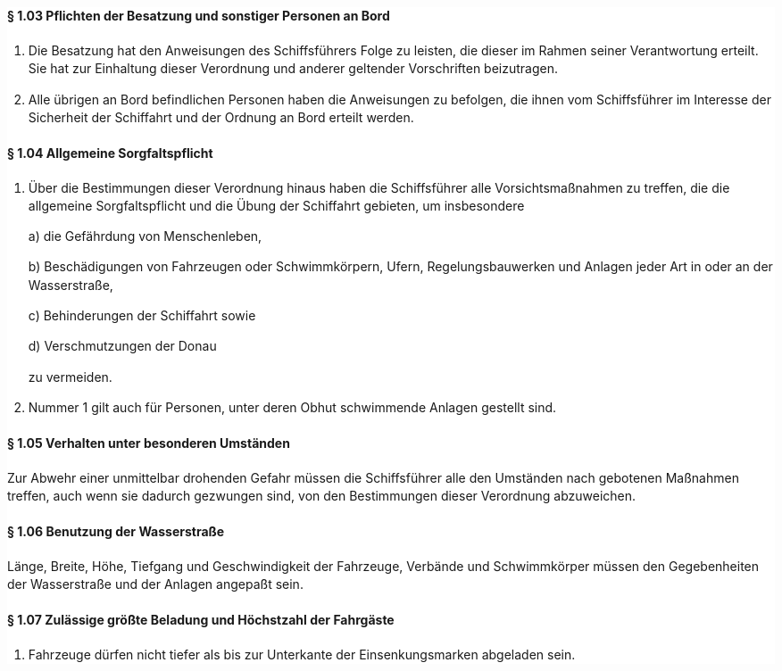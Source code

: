 #### § 1.03 Pflichten der Besatzung und sonstiger Personen an Bord


1.  Die Besatzung hat den Anweisungen des Schiffsführers Folge zu leisten,
    die dieser im Rahmen seiner Verantwortung erteilt. Sie hat zur
    Einhaltung dieser Verordnung und anderer geltender Vorschriften
    beizutragen.


2.  Alle übrigen an Bord befindlichen Personen haben die Anweisungen zu
    befolgen, die ihnen vom Schiffsführer im Interesse der Sicherheit der
    Schiffahrt und der Ordnung an Bord erteilt werden.

#### § 1.04 Allgemeine Sorgfaltspflicht


1.  Über die Bestimmungen dieser Verordnung hinaus haben die Schiffsführer
    alle Vorsichtsmaßnahmen zu treffen, die die allgemeine
    Sorgfaltspflicht und die Übung der Schiffahrt gebieten, um
    insbesondere

    a)  die Gefährdung von Menschenleben,


    b)  Beschädigungen von Fahrzeugen oder Schwimmkörpern, Ufern,
        Regelungsbauwerken und Anlagen jeder Art in oder an der Wasserstraße,


    c)  Behinderungen der Schiffahrt sowie


    d)  Verschmutzungen der Donau




    zu vermeiden.


2.  Nummer 1 gilt auch für Personen, unter deren Obhut schwimmende Anlagen
    gestellt sind.

#### § 1.05 Verhalten unter besonderen Umständen

Zur Abwehr einer unmittelbar drohenden Gefahr müssen die Schiffsführer
alle den Umständen nach gebotenen Maßnahmen treffen, auch wenn sie
dadurch gezwungen sind, von den Bestimmungen dieser Verordnung
abzuweichen.

#### § 1.06 Benutzung der Wasserstraße

Länge, Breite, Höhe, Tiefgang und Geschwindigkeit der Fahrzeuge,
Verbände und Schwimmkörper müssen den Gegebenheiten der Wasserstraße
und der Anlagen angepaßt sein.

#### § 1.07 Zulässige größte Beladung und Höchstzahl der Fahrgäste


1.  Fahrzeuge dürfen nicht tiefer als bis zur Unterkante der
    Einsenkungsmarken abgeladen sein.
